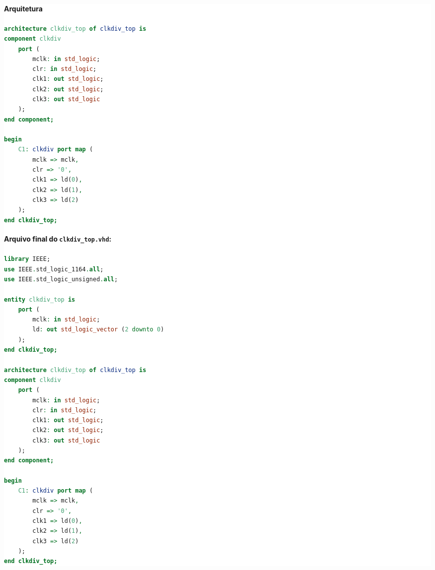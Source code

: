 #### Arquitetura

```VHDL
architecture clkdiv_top of clkdiv_top is
component clkdiv
	port (
		mclk: in std_logic;
		clr: in std_logic;
		clk1: out std_logic;
		clk2: out std_logic;
		clk3: out std_logic
	);
end component;

begin
	C1: clkdiv port map (
		mclk => mclk,
		clr => '0',
		clk1 => ld(0),
		clk2 => ld(1),
		clk3 => ld(2)
	);
end clkdiv_top;
```

#### Arquivo final do `clkdiv_top.vhd`:

```VHDL
library IEEE;
use IEEE.std_logic_1164.all;
use IEEE.std_logic_unsigned.all;

entity clkdiv_top is
	port (
		mclk: in std_logic;
		ld: out std_logic_vector (2 downto 0)
	);
end clkdiv_top;

architecture clkdiv_top of clkdiv_top is
component clkdiv
	port (
		mclk: in std_logic;
		clr: in std_logic;
		clk1: out std_logic;
		clk2: out std_logic;
		clk3: out std_logic
	);
end component;

begin
	C1: clkdiv port map (
		mclk => mclk,
		clr => '0',
		clk1 => ld(0),
		clk2 => ld(1),
		clk3 => ld(2)
	);
end clkdiv_top;
```
